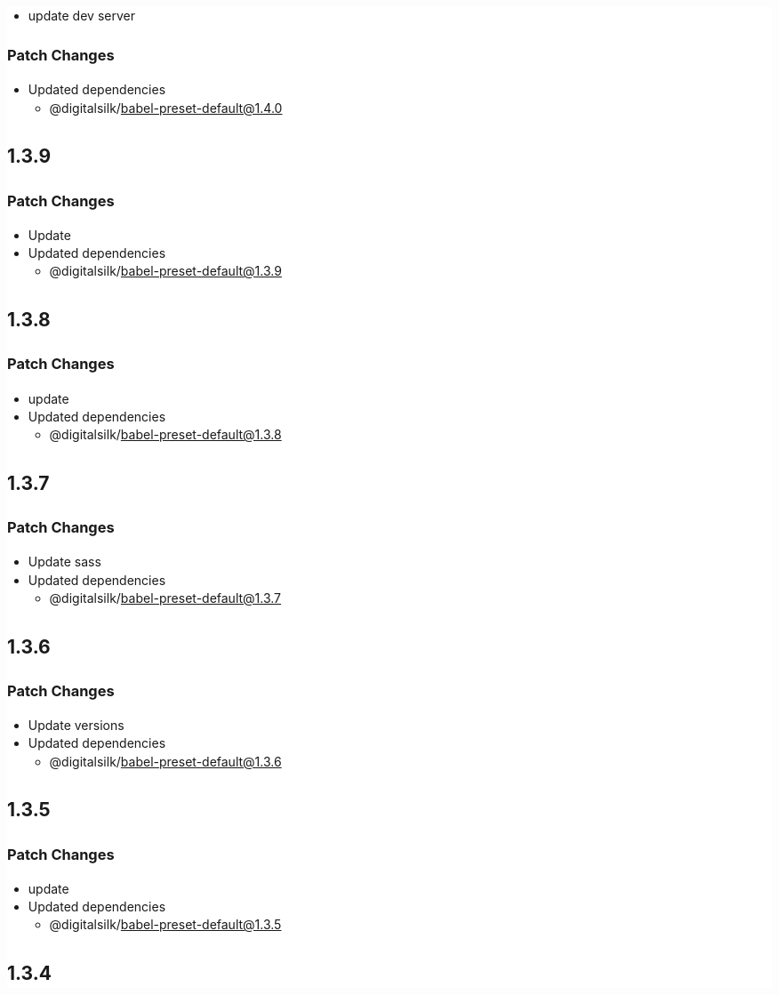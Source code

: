 - update dev server

### Patch Changes

- Updated dependencies
  - @digitalsilk/babel-preset-default@1.4.0

## 1.3.9

### Patch Changes

- Update
- Updated dependencies
  - @digitalsilk/babel-preset-default@1.3.9

## 1.3.8

### Patch Changes

- update
- Updated dependencies
  - @digitalsilk/babel-preset-default@1.3.8

## 1.3.7

### Patch Changes

- Update sass
- Updated dependencies
  - @digitalsilk/babel-preset-default@1.3.7

## 1.3.6

### Patch Changes

- Update versions
- Updated dependencies
  - @digitalsilk/babel-preset-default@1.3.6

## 1.3.5

### Patch Changes

- update
- Updated dependencies
  - @digitalsilk/babel-preset-default@1.3.5

## 1.3.4

